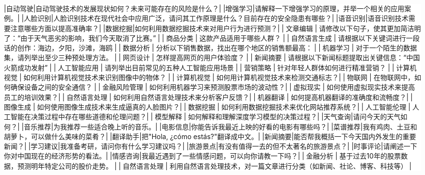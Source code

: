 |自动驾驶|自动驾驶技术的发展现状如何？未来可能存在的风险是什么？|
|增强学习|请解释一下增强学习的原理，并举一个相关的应用案例。|
|人脸识别|人脸识别技术在现代社会中应用广泛，请问其工作原理是什么？目前存在的安全隐患有哪些？|
|语音识别|语音识别技术需要注意哪些方面以提高准确率？|
|数据挖掘|如何利用数据挖掘技术来对用户行为进行预测？|
| 文章编辑             | 请修改以下句子，使其更加简洁明了：“由于天气恶劣的影响，我们今天取消了比赛。” |
| 商品分类             | 这款产品适用于哪些人群？                                     |
| 自然语言生成         | 请根据以下关键词进行一段话的创作：海边，夕阳，沙滩，海鸥       |
| 数据分析             | 分析以下销售数据，找出在哪个地区的销售额最高：                |
| 机器学习             | 对于一个陌生的数据集，请列举出至少三种预处理方法。           |
| 网页设计             | 怎样提高网页的用户体验度？                                   |
| 新闻摘要             | 请根据以下新闻标题提取出关键信息：“中国火箭成功发射”        |
| 人工智能应用         | 请列举出目前常见的五种人工智能应用场景                       |
| 营销策略             | 针对年轻人群体如何进行精准营销？                             |
| 计算机视觉           | 如何利用计算机视觉技术来识别图像中的物体？                   |
| 计算机视觉 | 如何用计算机视觉技术来检测交通标志？|
| 物联网 | 在物联网中，如何确保设备之间的安全通信？ |
| 金融风险管理 | 如何利用机器学习来预测股票市场的波动性？|
| 虚拟现实 | 如何使用虚拟现实技术来提高员工的培训效果？|
| 自然语言处理 | 如何利用自然语言处理技术来分析客户反馈？|
| 机器翻译 | 如何提高机器翻译的准确度和流畅度？|
| 图像生成 | 如何使用图像生成技术来生成逼真的人脸图片？|
| 数据挖掘 | 如何利用数据挖掘技术来优化网站推荐系统？|
| 人工智能伦理 | 人工智能在决策过程中存在哪些道德和伦理问题？|
| 模型解释 | 如何解释和理解深度学习模型的决策过程？|
|天气查询|请问今天的天气如何？|
|音乐推荐|为我推荐一些适合晚上听的音乐。|
|电影信息|你能告诉我最近上映的好看的电影有哪些吗？|
|菜谱推荐|我有鸡肉、土豆和胡萝卜，可以做什么美味的菜肴？|
|翻译助手|把"Hola, ¿cómo estás?"翻译成中文。|
|新闻摘要|能否帮我概括一下今天国内外发生的重要新闻？|
|学习建议|我准备考研，请问你有什么学习建议吗？|
|旅游景点|有没有值得一去的但不太著名的旅游景点？|
|时事评论|请阐述一下你对中国现在的经济形势的看法。|
|情感咨询|我最近遇到了一些情感问题，可以向你请教一下吗？|
| 金融分析                 | 基于过去10年的股票数据，预测明年特定公司的股价走势。                                                                                                                                                                                                                                               |
| 自然语言处理           | 利用自然语言处理技术，对一篇文章进行分类（如新闻、社论、博客、科技等）                                                                                                                                                                                                                  |